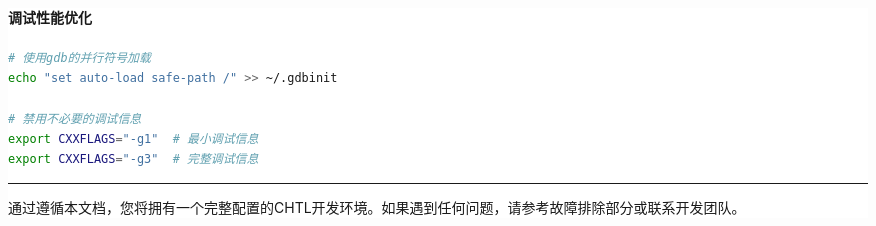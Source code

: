 #### 调试性能优化
```bash
# 使用gdb的并行符号加载
echo "set auto-load safe-path /" >> ~/.gdbinit

# 禁用不必要的调试信息
export CXXFLAGS="-g1"  # 最小调试信息
export CXXFLAGS="-g3"  # 完整调试信息
```

---

通过遵循本文档，您将拥有一个完整配置的CHTL开发环境。如果遇到任何问题，请参考故障排除部分或联系开发团队。